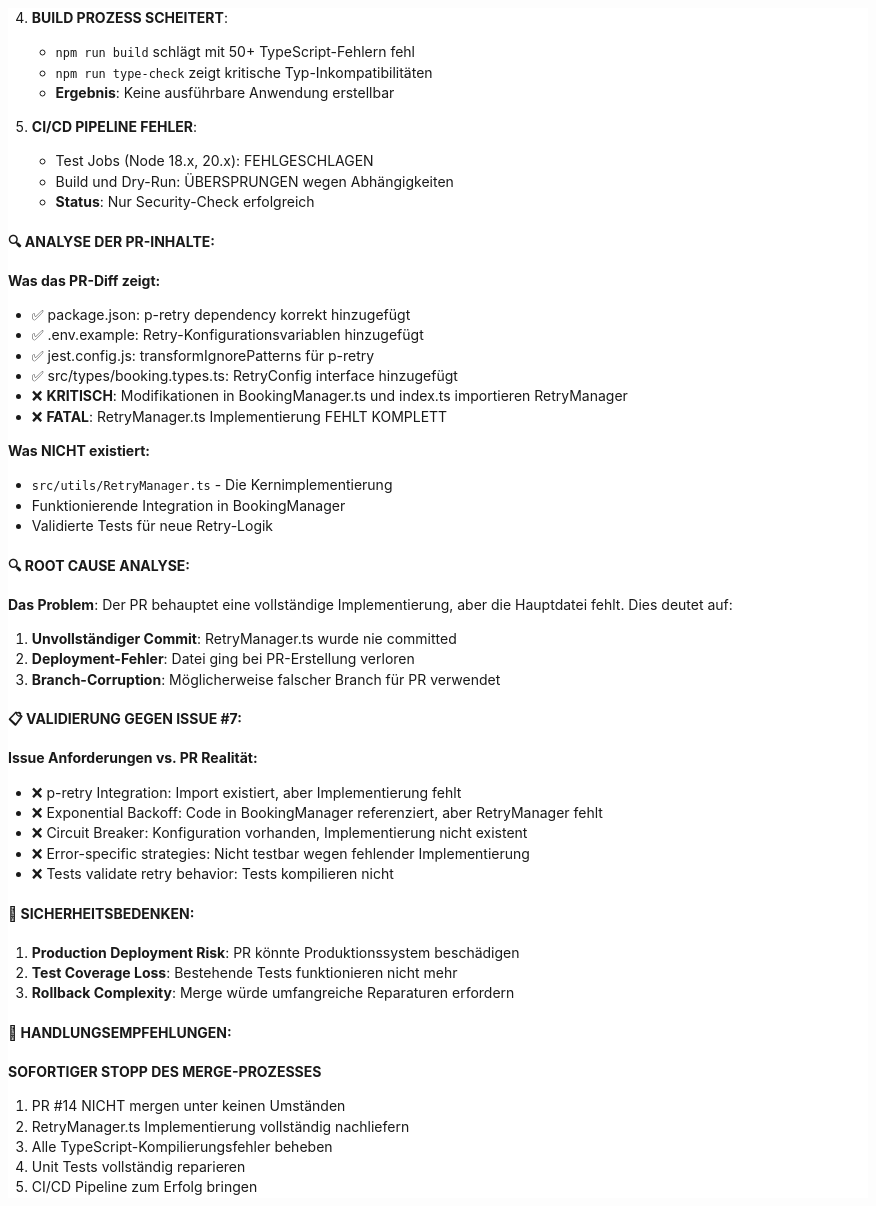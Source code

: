 4. **BUILD PROZESS SCHEITERT**:
   - `npm run build` schlägt mit 50+ TypeScript-Fehlern fehl
   - `npm run type-check` zeigt kritische Typ-Inkompatibilitäten
   - **Ergebnis**: Keine ausführbare Anwendung erstellbar

5. **CI/CD PIPELINE FEHLER**:
   - Test Jobs (Node 18.x, 20.x): FEHLGESCHLAGEN
   - Build und Dry-Run: ÜBERSPRUNGEN wegen Abhängigkeiten
   - **Status**: Nur Security-Check erfolgreich

#### 🔍 ANALYSE DER PR-INHALTE:

**Was das PR-Diff zeigt:**
- ✅ package.json: p-retry dependency korrekt hinzugefügt
- ✅ .env.example: Retry-Konfigurationsvariablen hinzugefügt
- ✅ jest.config.js: transformIgnorePatterns für p-retry
- ✅ src/types/booking.types.ts: RetryConfig interface hinzugefügt
- ❌ **KRITISCH**: Modifikationen in BookingManager.ts und index.ts importieren RetryManager
- ❌ **FATAL**: RetryManager.ts Implementierung FEHLT KOMPLETT

**Was NICHT existiert:**
- `src/utils/RetryManager.ts` - Die Kernimplementierung
- Funktionierende Integration in BookingManager
- Validierte Tests für neue Retry-Logik

#### 🔍 ROOT CAUSE ANALYSE:

**Das Problem**: Der PR behauptet eine vollständige Implementierung, aber die Hauptdatei fehlt. Dies deutet auf:
1. **Unvollständiger Commit**: RetryManager.ts wurde nie committed
2. **Deployment-Fehler**: Datei ging bei PR-Erstellung verloren
3. **Branch-Corruption**: Möglicherweise falscher Branch für PR verwendet

#### 📋 VALIDIERUNG GEGEN ISSUE #7:

**Issue Anforderungen vs. PR Realität:**
- ❌ p-retry Integration: Import existiert, aber Implementierung fehlt
- ❌ Exponential Backoff: Code in BookingManager referenziert, aber RetryManager fehlt
- ❌ Circuit Breaker: Konfiguration vorhanden, Implementierung nicht existent
- ❌ Error-specific strategies: Nicht testbar wegen fehlender Implementierung
- ❌ Tests validate retry behavior: Tests kompilieren nicht

#### 🚨 SICHERHEITSBEDENKEN:

1. **Production Deployment Risk**: PR könnte Produktionssystem beschädigen
2. **Test Coverage Loss**: Bestehende Tests funktionieren nicht mehr
3. **Rollback Complexity**: Merge würde umfangreiche Reparaturen erfordern

#### 📝 HANDLUNGSEMPFEHLUNGEN:

**SOFORTIGER STOPP DES MERGE-PROZESSES**
1. PR #14 NICHT mergen unter keinen Umständen
2. RetryManager.ts Implementierung vollständig nachliefern
3. Alle TypeScript-Kompilierungsfehler beheben
4. Unit Tests vollständig reparieren
5. CI/CD Pipeline zum Erfolg bringen
